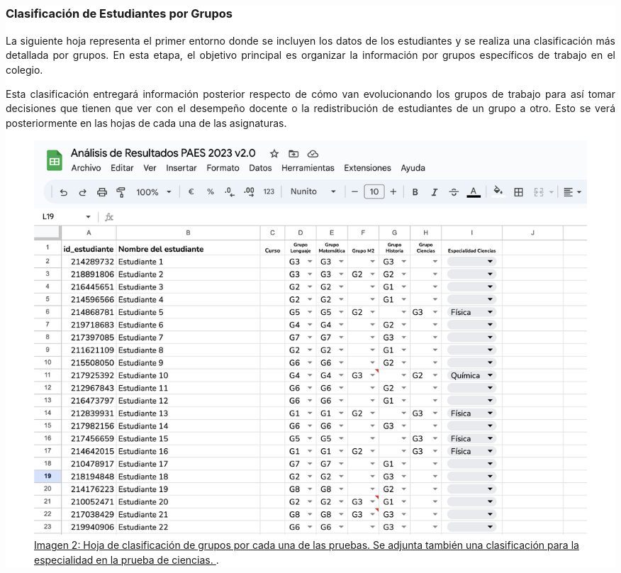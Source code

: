 
### Clasificación de Estudiantes por Grupos

<div align="justify" markdown="1">

La siguiente hoja representa el primer entorno donde se incluyen los datos de los estudiantes y se realiza una clasificación más detallada por grupos. En esta etapa, el objetivo principal es organizar la información por grupos específicos de trabajo en el colegio.

Esta clasificación entregará información posterior respecto de cómo van evolucionando los grupos de trabajo para así tomar decisiones que tienen que ver con el desempeño docente o la redistribución de estudiantes de un grupo a otro. Esto se verá posteriormente en las hojas de cada una de las asignaturas. 

</div>

<figure>
	<a href="/assets/images/portfolio_images/spreadsheet_PAES_improve/clasificacion_grupos.png"><img src="/assets/images/portfolio_images/spreadsheet_PAES_improve/clasificacion_grupos.png"></a>
	<figcaption><a href="/assets/images/portfolio_images/spreadsheet_PAES_improve/clasificacion_grupos.png" title="Hoja de Clasificacion de Grupos">Imagen 2: Hoja de clasificación de grupos por cada una de las pruebas. Se adjunta también una clasificación para la especialidad en la prueba de ciencias. </a>.</figcaption>
</figure>
